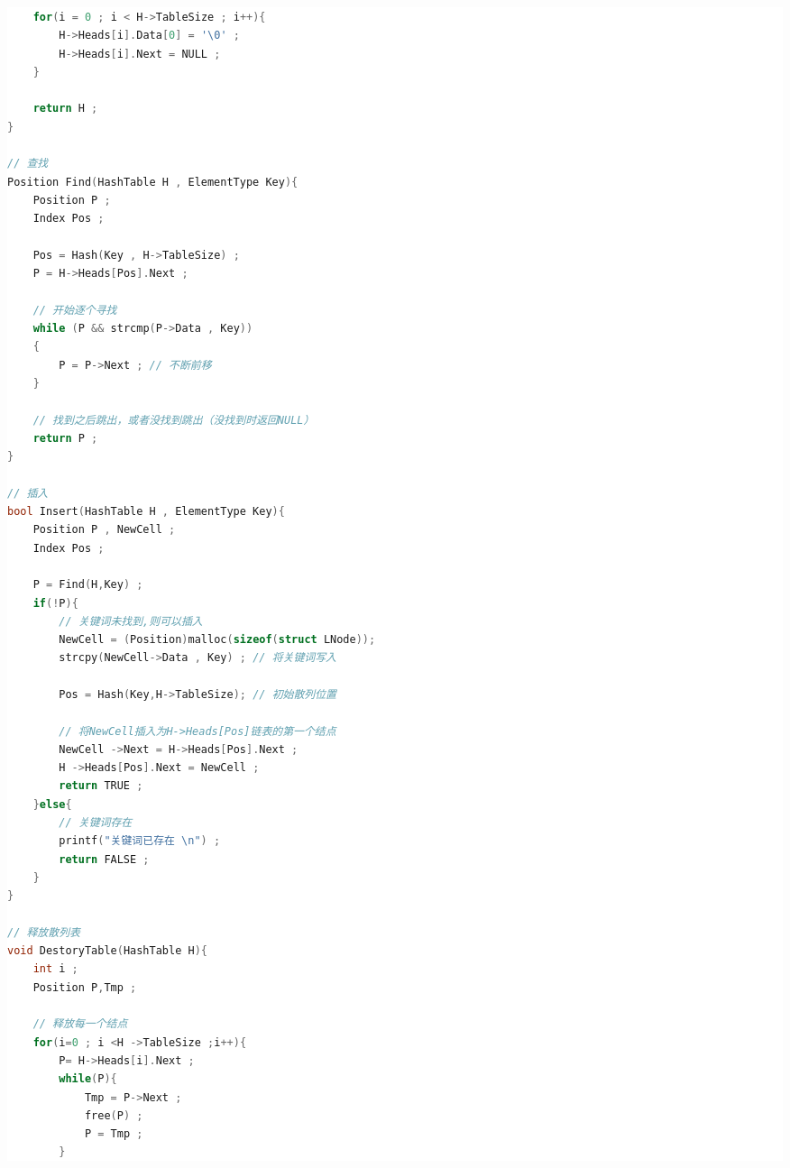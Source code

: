 ```c
    for(i = 0 ; i < H->TableSize ; i++){
        H->Heads[i].Data[0] = '\0' ; 
        H->Heads[i].Next = NULL ; 
    }

    return H ;
}

// 查找 
Position Find(HashTable H , ElementType Key){
    Position P ;
    Index Pos ; 

    Pos = Hash(Key , H->TableSize) ; 
    P = H->Heads[Pos].Next ; 

    // 开始逐个寻找 
    while (P && strcmp(P->Data , Key))
    {
        P = P->Next ; // 不断前移 
    }

    // 找到之后跳出，或者没找到跳出（没找到时返回NULL）
    return P ;
}

// 插入 
bool Insert(HashTable H , ElementType Key){
    Position P , NewCell ; 
    Index Pos ;

    P = Find(H,Key) ; 
    if(!P){
        // 关键词未找到,则可以插入 
        NewCell = (Position)malloc(sizeof(struct LNode)); 
        strcpy(NewCell->Data , Key) ; // 将关键词写入   

        Pos = Hash(Key,H->TableSize); // 初始散列位置   

        // 将NewCell插入为H->Heads[Pos]链表的第一个结点 
        NewCell ->Next = H->Heads[Pos].Next ; 
        H ->Heads[Pos].Next = NewCell ; 
        return TRUE ;
    }else{
        // 关键词存在
        printf("关键词已存在 \n") ;
        return FALSE ; 
    }
}

// 释放散列表   
void DestoryTable(HashTable H){
    int i ;
    Position P,Tmp ; 

    // 释放每一个结点   
    for(i=0 ; i <H ->TableSize ;i++){
        P= H->Heads[i].Next ; 
        while(P){
            Tmp = P->Next ; 
            free(P) ;
            P = Tmp ; 
        }
```